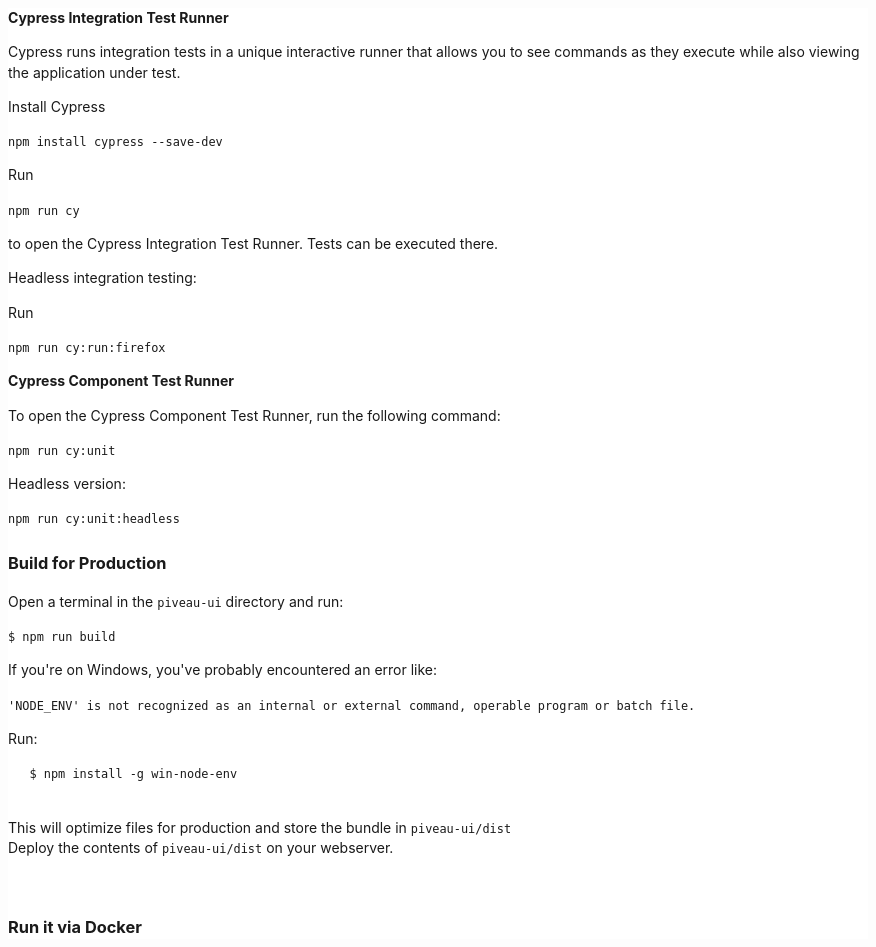 
**Cypress Integration Test Runner**

Cypress runs integration tests in a unique interactive runner that allows you to see commands as they execute while also viewing the application under test.

Install Cypress
```
npm install cypress --save-dev
```
Run
```
npm run cy
```

to open the Cypress Integration Test Runner. Tests can be executed there.

Headless integration testing:

Run

```
npm run cy:run:firefox
```

**Cypress Component Test Runner**

To open the Cypress Component Test Runner, run the following command:

```
npm run cy:unit
```

Headless version:

```
npm run cy:unit:headless
```


### Build for Production

Open a terminal in the `piveau-ui` directory and run:

    $ npm run build

If you're on Windows, you've probably encountered an error like:
```
'NODE_ENV' is not recognized as an internal or external command, operable program or batch file.
```

Run:
```
   $ npm install -g win-node-env
```
<br>This will optimize files for production and store the bundle in `piveau-ui/dist`
<br>Deploy the contents of `piveau-ui/dist` on your webserver.

<br>

### Run it via Docker
